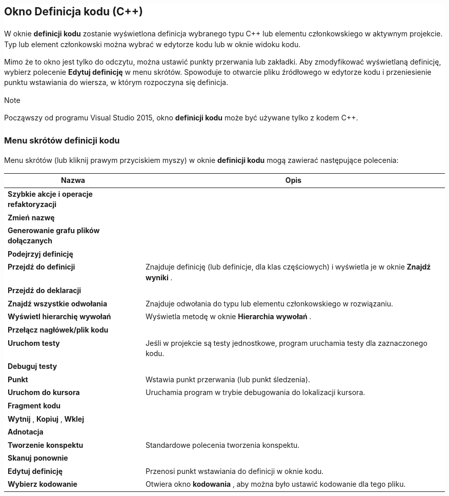 ## <a name="code-definition-window-c"></a>Okno Definicja kodu (C++)

W oknie **definicji kodu** zostanie wyświetlona definicja wybranego typu C++ lub elementu członkowskiego w aktywnym projekcie. Typ lub element członkowski można wybrać w edytorze kodu lub w oknie widoku kodu.

Mimo że to okno jest tylko do odczytu, można ustawić punkty przerwania lub zakładki. Aby zmodyfikować wyświetlaną definicję, wybierz polecenie **Edytuj definicję** w menu skrótów. Spowoduje to otwarcie pliku źródłowego w edytorze kodu i przeniesienie punktu wstawiania do wiersza, w którym rozpoczyna się definicja.

> [!NOTE]
> Począwszy od programu Visual Studio 2015, okno **definicji kodu** może być używane tylko z kodem C++.

### <a name="code-definition-shortcut-menu"></a>Menu skrótów definicji kodu

Menu skrótów (lub kliknij prawym przyciskiem myszy) w oknie **definicji kodu** mogą zawierać następujące polecenia:

|Nazwa|Opis|
|-|-|
|**Szybkie akcje i operacje refaktoryzacji**||
|**Zmień nazwę**||
|**Generowanie grafu plików dołączanych**||
|**Podejrzyj definicję**||
|**Przejdź do definicji**|Znajduje definicję (lub definicje, dla klas częściowych) i wyświetla je w oknie **Znajdź wyniki** .|
|**Przejdź do deklaracji**||
|**Znajdź wszystkie odwołania**|Znajduje odwołania do typu lub elementu członkowskiego w rozwiązaniu.|
|**Wyświetl hierarchię wywołań**|Wyświetla metodę w oknie **Hierarchia wywołań** .|
|**Przełącz nagłówek/plik kodu**||
|**Uruchom testy**|Jeśli w projekcie są testy jednostkowe, program uruchamia testy dla zaznaczonego kodu.|
|**Debuguj testy**||
|**Punkt**|Wstawia punkt przerwania (lub punkt śledzenia).|
|**Uruchom do kursora**|Uruchamia program w trybie debugowania do lokalizacji kursora.|
|**Fragment kodu**||
|**Wytnij** , **Kopiuj** , **Wklej**||
|**Adnotacja**||
|**Tworzenie konspektu**|Standardowe polecenia tworzenia konspektu.|
|**Skanuj ponownie**||
|**Edytuj definicję**|Przenosi punkt wstawiania do definicji w oknie kodu.|
|**Wybierz kodowanie**|Otwiera okno **kodowania** , aby można było ustawić kodowanie dla tego pliku.|
